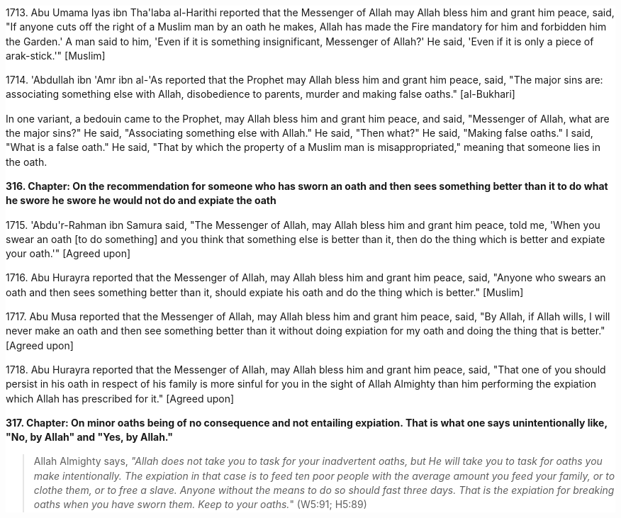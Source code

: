 1713\. Abu Umama Iyas ibn Tha\'laba al-Harithi reported that the
Messenger of Allah may Allah bless him and grant him peace, said, \"If
anyone cuts off the right of a Muslim man by an oath he makes, Allah has
made the Fire mandatory for him and forbidden him the Garden.\' A man
said to him, \'Even if it is something insignificant, Messenger of
Allah?\' He said, \'Even if it is only a piece of arak-stick.\'\"
\[Muslim\]

1714\. \'Abdullah ibn \'Amr ibn al-\'As reported that the Prophet may
Allah bless him and grant him peace, said, \"The major sins are:
associating something else with Allah, disobedience to parents, murder
and making false oaths.\" \[al-Bukhari\]

In one variant, a bedouin came to the Prophet, may Allah bless him and
grant him peace, and said, \"Messenger of Allah, what are the major
sins?\" He said, \"Associating something else with Allah.\" He said,
\"Then what?\" He said, \"Making false oaths.\" I said, \"What is a
false oath.\" He said, \"That by which the property of a Muslim man is
misappropriated,\" meaning that someone lies in the oath.

**316. Chapter: On the recommendation for someone who has sworn an oath
and then sees something better than it to do what he swore he swore he
would not do and expiate the oath**

1715\. \'Abdu\'r-Rahman ibn Samura said, \"The Messenger of Allah, may
Allah bless him and grant him peace, told me, \'When you swear an oath
\[to do something\] and you think that something else is better than it,
then do the thing which is better and expiate your oath.\'\" \[Agreed
upon\]

1716\. Abu Hurayra reported that the Messenger of Allah, may Allah bless
him and grant him peace, said, \"Anyone who swears an oath and then sees
something better than it, should expiate his oath and do the thing which
is better.\" \[Muslim\]

1717\. Abu Musa reported that the Messenger of Allah, may Allah bless
him and grant him peace, said, \"By Allah, if Allah wills, I will never
make an oath and then see something better than it without doing
expiation for my oath and doing the thing that is better.\" \[Agreed
upon\]

1718\. Abu Hurayra reported that the Messenger of Allah, may Allah bless
him and grant him peace, said, \"That one of you should persist in his
oath in respect of his family is more sinful for you in the sight of
Allah Almighty than him performing the expiation which Allah has
prescribed for it.\" \[Agreed upon\]

**317. Chapter: On minor oaths being of no consequence and not entailing
expiation. That is what one says unintentionally like, \"No, by Allah\"
and \"Yes, by Allah.\"**

> Allah Almighty says, *\"Allah does not take you to task for your
> inadvertent oaths, but He will take you to task for oaths you make
> intentionally. The expiation in that case is to feed ten poor people
> with the average amount you feed your family, or to clothe them, or to
> free a slave. Anyone without the means to do so should fast three
> days. That is the expiation for breaking oaths when you have sworn
> them. Keep to your oaths.*\" (W5:91; H5:89)
